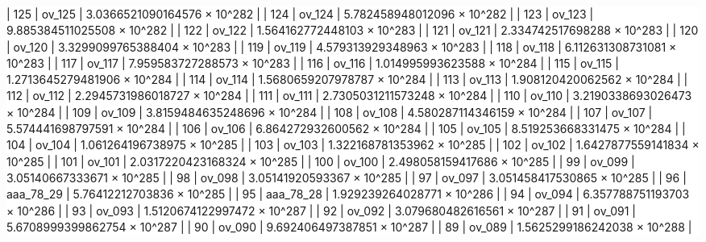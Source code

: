 | 125 | ov_125 | 3.0366521090164576 × 10^282 |
| 124 | ov_124 | 5.782458948012096 × 10^282 |
| 123 | ov_123 | 9.885384511025508 × 10^282 |
| 122 | ov_122 | 1.564162772448103 × 10^283 |
| 121 | ov_121 | 2.334742517698288 × 10^283 |
| 120 | ov_120 | 3.3299099765388404 × 10^283 |
| 119 | ov_119 | 4.579313929348963 × 10^283 |
| 118 | ov_118 | 6.112631308731081 × 10^283 |
| 117 | ov_117 | 7.959583727288573 × 10^283 |
| 116 | ov_116 | 1.014995993623588 × 10^284 |
| 115 | ov_115 | 1.2713645279481906 × 10^284 |
| 114 | ov_114 | 1.5680659207978787 × 10^284 |
| 113 | ov_113 | 1.908120420062562 × 10^284 |
| 112 | ov_112 | 2.2945731986018727 × 10^284 |
| 111 | ov_111 | 2.7305031211573248 × 10^284 |
| 110 | ov_110 | 3.2190338693026473 × 10^284 |
| 109 | ov_109 | 3.8159484635248696 × 10^284 |
| 108 | ov_108 | 4.580287114346159 × 10^284 |
| 107 | ov_107 | 5.574441698797591 × 10^284 |
| 106 | ov_106 | 6.864272932600562 × 10^284 |
| 105 | ov_105 | 8.519253668331475 × 10^284 |
| 104 | ov_104 | 1.061264196738975 × 10^285 |
| 103 | ov_103 | 1.322168781353962 × 10^285 |
| 102 | ov_102 | 1.6427877559141834 × 10^285 |
| 101 | ov_101 | 2.0317220423168324 × 10^285 |
| 100 | ov_100 | 2.498058159417686 × 10^285 |
| 99 | ov_099 | 3.05140667333671 × 10^285 |
| 98 | ov_098 | 3.05141920593367 × 10^285 |
| 97 | ov_097 | 3.051458417530865 × 10^285 |
| 96 | aaa_78_29 | 5.76412212703836 × 10^285 |
| 95 | aaa_78_28 | 1.929239264028771 × 10^286 |
| 94 | ov_094 | 6.357788751193703 × 10^286 |
| 93 | ov_093 | 1.5120674122997472 × 10^287 |
| 92 | ov_092 | 3.079680482616561 × 10^287 |
| 91 | ov_091 | 5.6708999399862754 × 10^287 |
| 90 | ov_090 | 9.692406497387851 × 10^287 |
| 89 | ov_089 | 1.5625299186242038 × 10^288 |